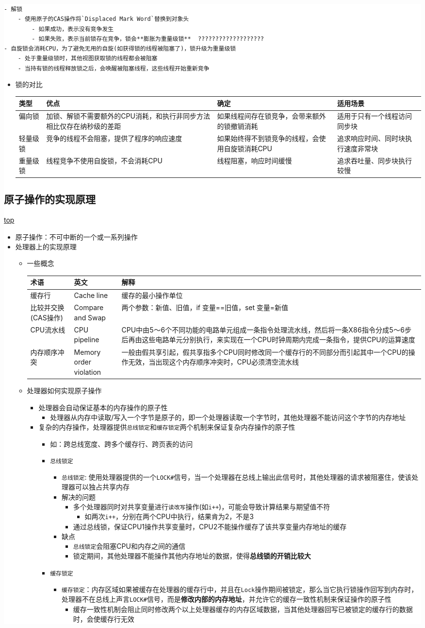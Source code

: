     - 解锁
        - 使用原子的CAS操作将`Displaced Mark Word`替换到对象头
            - 如果成功，表示没有竞争发生
            - 如果失败，表示当前锁存在竞争，锁会**膨胀为重量级锁**  ???????????????????
    - 自旋锁会消耗CPU，为了避免无用的自旋(如获得锁的线程被阻塞了)，锁升级为重量级锁
        - 处于重量级锁时，其他视图获取锁的线程都会被阻塞
        - 当持有锁的线程释放锁之后，会唤醒被阻塞线程，这些线程开始重新竞争

- 锁的对比

    |类型|优点|确定|适用场景|
    |-|-|-|-|
    |偏向锁|加锁、解锁不需要额外的CPU消耗，和执行非同步方法相比仅存在纳秒级的差距|如果线程间存在锁竞争，会带来额外的锁撤销消耗|适用于只有一个线程访问同步块|
    |轻量级锁|竞争的线程不会阻塞，提供了程序的响应速度|如果始终得不到锁竞争的线程，会使用自旋锁消耗CPU|追求响应时间、同时块执行速度非常块|
    |重量级锁|线程竞争不使用自旋锁，不会消耗CPU|线程阻塞，响应时间缓慢|追求吞吐量、同步块执行较慢|

## 原子操作的实现原理
[top](#catalog)
- 原子操作：不可中断的一个或一系列操作
- 处理器上的实现原理
    - 一些概念

        |术语|英文|解释|
        |-|-|-|
        |缓存行|Cache line|缓存的最小操作单位|
        |比较并交换(CAS操作)|Compare and Swap|两个参数：新值、旧值，if 变量==旧值，set 变量=新值|
        |CPU流水线|CPU pipeline|CPU中由5～6个不同功能的电路单元组成一条指令处理流水线，然后将一条X86指令分成5～6步后再由这些电路单元分别执行，来实现在一个CPU时钟周期内完成一条指令，提供CPU的运算速度|
        |内存顺序冲突|Memory order violation|一般由假共享引起，假共享指多个CPU同时修改同一个缓存行的不同部分而引起其中一个CPU的操作无效，当出现这个内存顺序冲突时，CPU必须清空流水线|

    - 处理器如何实现原子操作
        - 处理器会自动保证基本的内存操作的原子性
            - 处理器从内存中读取/写入一个字节是原子的，即一个处理器读取一个字节时，其他处理器不能访问这个字节的内存地址
        - 复杂的内存操作，处理器提供`总线锁定`和`缓存锁定`两个机制来保证复杂内存操作的原子性
            - 如：跨总线宽度、跨多个缓存行、跨页表的访问
            - `总线锁定`
                - `总线锁定`: 使用处理器提供的一个`LOCK#`信号，当一个处理器在总线上输出此信号时，其他处理器的请求被阻塞住，使该处理器可以独占共享内存
                - 解决的问题
                    - 多个处理器同时对共享变量进行`读改写`操作(如`i++`)，可能会导致计算结果与期望值不符
                        - 如两次`i++`，分别在两个CPU中执行，结果肯为2，不是3
                    - 通过总线锁，保证CPU1操作共享变量时，CPU2不能操作缓存了该共享变量内存地址的缓存
                - 缺点
                    - `总线锁定`会阻塞CPU和内存之间的通信
                    - 锁定期间，其他处理器不能操作其他内存地址的数据，使得**总线锁的开销比较大**

            - `缓存锁定`
                - `缓存锁定`：内存区域如果被缓存在处理器的缓存行中，并且在`Lock`操作期间被锁定，那么当它执行锁操作回写到内存时，处理器不在总线上声言`LOCK#`信号，而是**修改内部的内存地址**，并允许它的缓存一致性机制来保证操作的原子性
                    - 缓存一致性机制会阻止同时修改两个以上处理器缓存的内存区域数据，当其他处理器回写已被锁定的缓存行的数据时，会使缓存行无效
